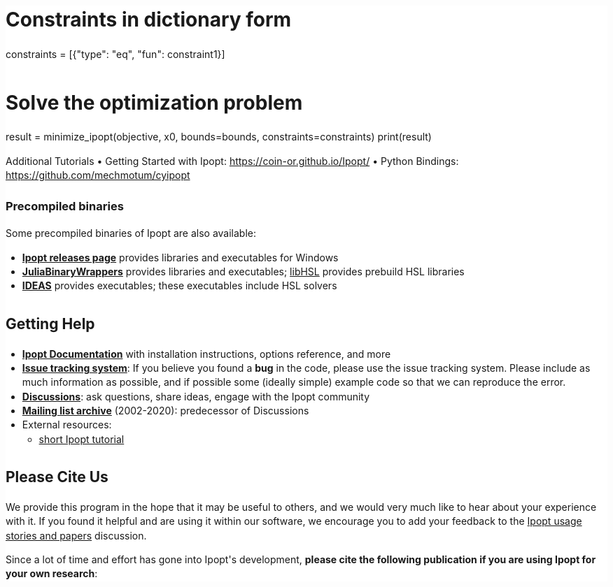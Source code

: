 # Constraints in dictionary form
constraints = [{"type": "eq", "fun": constraint1}]

# Solve the optimization problem
result = minimize_ipopt(objective, x0, bounds=bounds, constraints=constraints)
print(result)


Additional Tutorials
	•	Getting Started with Ipopt: https://coin-or.github.io/Ipopt/
	•	Python Bindings: https://github.com/mechmotum/cyipopt

### Precompiled binaries

Some precompiled binaries of Ipopt are also available:

- **[Ipopt releases page](https://github.com/coin-or/Ipopt/releases)** provides libraries and executables for Windows
- **[JuliaBinaryWrappers](https://github.com/JuliaBinaryWrappers/Ipopt_jll.jl/releases)** provides libraries and executables; [libHSL](https://licences.stfc.ac.uk/products/Software/HSL/LibHSL) provides prebuild HSL libraries
- **[IDEAS](https://github.com/IDAES/idaes-ext/releases)** provides executables; these executables include HSL solvers

Getting Help
------------

 * **[Ipopt Documentation](https://coin-or.github.io/Ipopt/)** with installation instructions, options reference, and more
 * **[Issue tracking system](https://github.com/coin-or/Ipopt/issues/)**: If you believe you found a **bug** in the code, please use the issue tracking system.
   Please include as much information as possible, and if possible some (ideally simple) example code so that we can reproduce the error.
 * **[Discussions](https://github.com/coin-or/Ipopt/discussions)**: ask questions, share ideas, engage with the Ipopt community
 * **[Mailing list archive](http://list.coin-or.org/pipermail/ipopt/)** (2002-2020): predecessor of Discussions
 * External resources:
   * [short Ipopt tutorial](https://doi.org/10.4230/DagSemProc.09061.16)

Please Cite Us
--------------

We provide this program in the hope that it may be useful to others, and we would very much like to hear about your experience with it.
If you found it helpful and are using it within our software, we encourage you to add your feedback to the [Ipopt usage stories and papers](https://github.com/coin-or/Ipopt/discussions/497) discussion.

Since a lot of time and effort has gone into Ipopt's development, **please cite the following publication if you are using Ipopt for your own research**:
